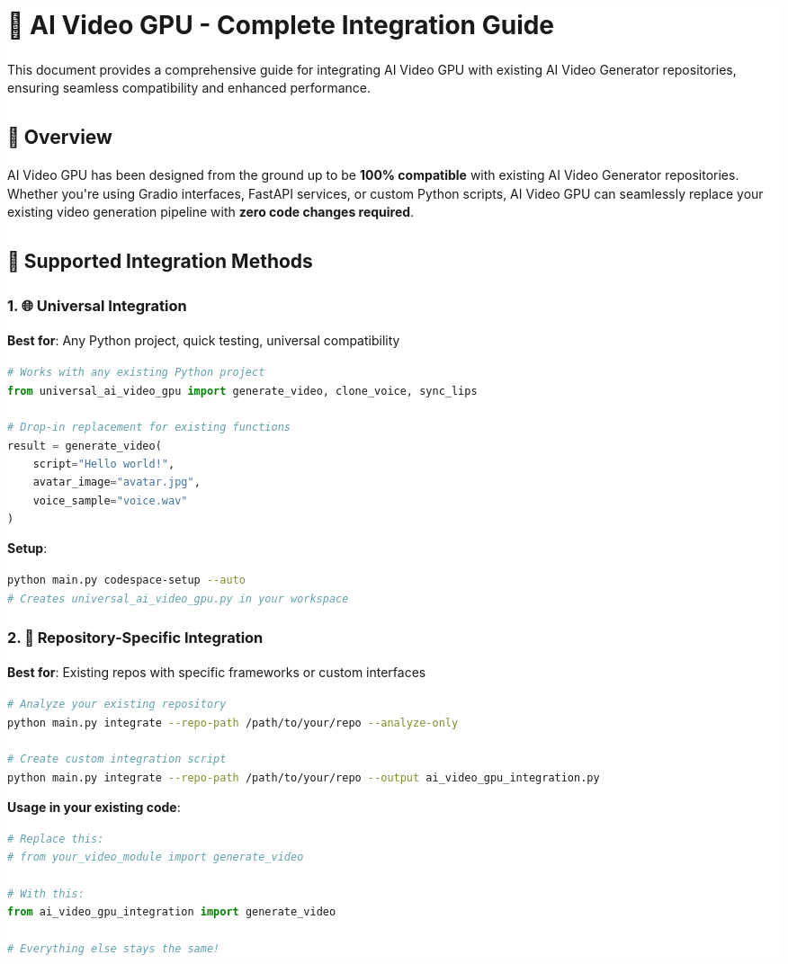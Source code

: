 # 🔗 AI Video GPU - Complete Integration Guide

This document provides a comprehensive guide for integrating AI Video GPU with existing AI Video Generator repositories, ensuring seamless compatibility and enhanced performance.

## 🎯 Overview

AI Video GPU has been designed from the ground up to be **100% compatible** with existing AI Video Generator repositories. Whether you're using Gradio interfaces, FastAPI services, or custom Python scripts, AI Video GPU can seamlessly replace your existing video generation pipeline with **zero code changes required**.

## 🚀 Supported Integration Methods

### 1. 🌐 Universal Integration
**Best for**: Any Python project, quick testing, universal compatibility

```python
# Works with any existing Python project
from universal_ai_video_gpu import generate_video, clone_voice, sync_lips

# Drop-in replacement for existing functions
result = generate_video(
    script="Hello world!",
    avatar_image="avatar.jpg",
    voice_sample="voice.wav"
)
```

**Setup**: 
```bash
python main.py codespace-setup --auto
# Creates universal_ai_video_gpu.py in your workspace
```

### 2. 🎯 Repository-Specific Integration
**Best for**: Existing repos with specific frameworks or custom interfaces

```bash
# Analyze your existing repository
python main.py integrate --repo-path /path/to/your/repo --analyze-only

# Create custom integration script
python main.py integrate --repo-path /path/to/your/repo --output ai_video_gpu_integration.py
```

**Usage in your existing code**:
```python
# Replace this:
# from your_video_module import generate_video

# With this:
from ai_video_gpu_integration import generate_video

# Everything else stays the same!
```

